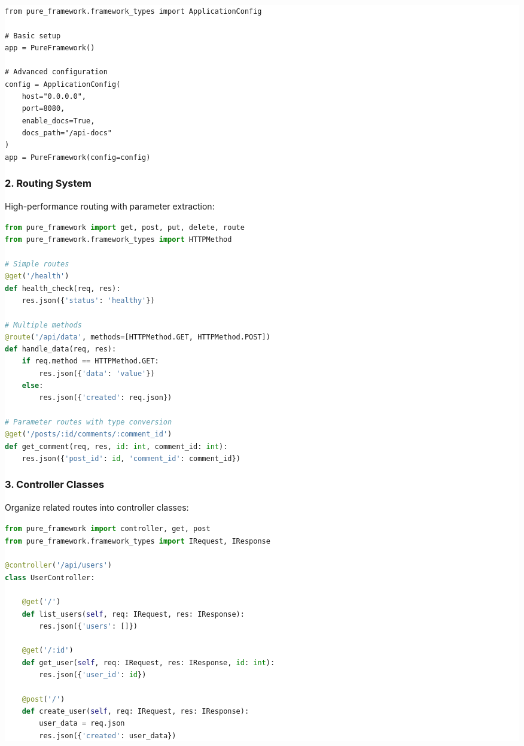 ```
from pure_framework.framework_types import ApplicationConfig

# Basic setup
app = PureFramework()

# Advanced configuration
config = ApplicationConfig(
    host="0.0.0.0",
    port=8080,
    enable_docs=True,
    docs_path="/api-docs"
)
app = PureFramework(config=config)
```

### 2. **Routing System**
High-performance routing with parameter extraction:

```python
from pure_framework import get, post, put, delete, route
from pure_framework.framework_types import HTTPMethod

# Simple routes
@get('/health')
def health_check(req, res):
    res.json({'status': 'healthy'})

# Multiple methods
@route('/api/data', methods=[HTTPMethod.GET, HTTPMethod.POST])
def handle_data(req, res):
    if req.method == HTTPMethod.GET:
        res.json({'data': 'value'})
    else:
        res.json({'created': req.json})

# Parameter routes with type conversion
@get('/posts/:id/comments/:comment_id')
def get_comment(req, res, id: int, comment_id: int):
    res.json({'post_id': id, 'comment_id': comment_id})
```

### 3. **Controller Classes**
Organize related routes into controller classes:

```python
from pure_framework import controller, get, post
from pure_framework.framework_types import IRequest, IResponse

@controller('/api/users')
class UserController:
    
    @get('/')
    def list_users(self, req: IRequest, res: IResponse):
        res.json({'users': []})
    
    @get('/:id')
    def get_user(self, req: IRequest, res: IResponse, id: int):
        res.json({'user_id': id})
    
    @post('/')
    def create_user(self, req: IRequest, res: IResponse):
        user_data = req.json
        res.json({'created': user_data})
```
